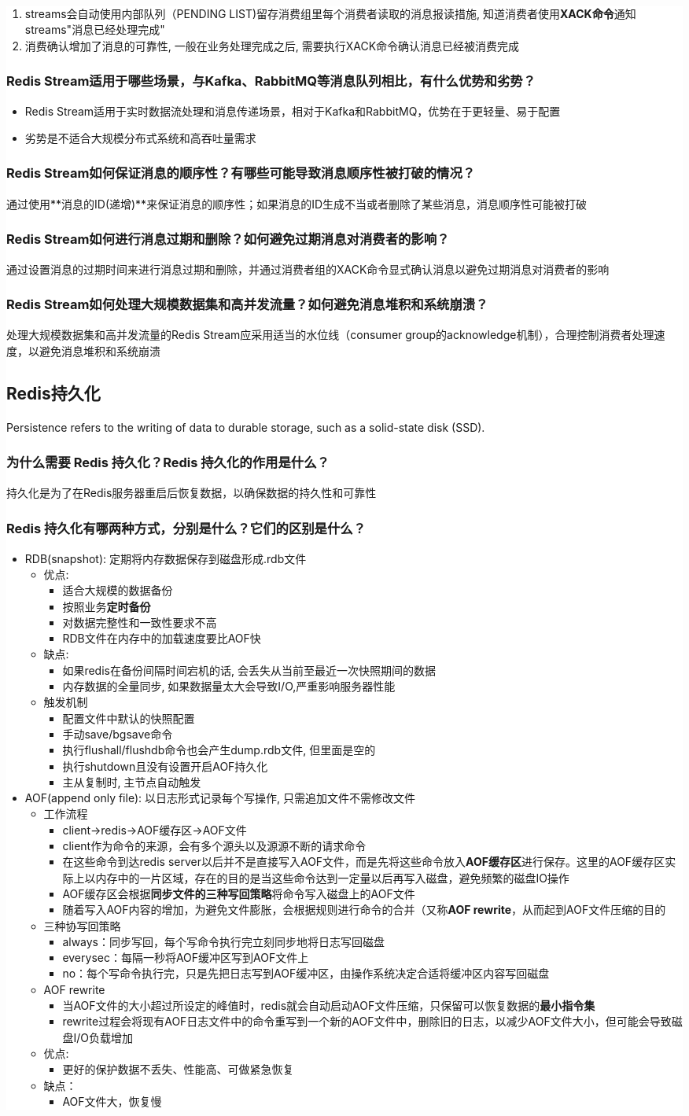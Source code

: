 1. streams会自动使用内部队列（PENDING LIST)留存消费组里每个消费者读取的消息报读措施, 知道消费者使用**XACK命令**通知streams"消息已经处理完成"
2. 消费确认增加了消息的可靠性, 一般在业务处理完成之后, 需要执行XACK命令确认消息已经被消费完成

### Redis Stream适用于哪些场景，与Kafka、RabbitMQ等消息队列相比，有什么优势和劣势？

- Redis Stream适用于实时数据流处理和消息传递场景，相对于Kafka和RabbitMQ，优势在于更轻量、易于配置

- 劣势是不适合大规模分布式系统和高吞吐量需求

### Redis Stream如何保证消息的顺序性？有哪些可能导致消息顺序性被打破的情况？

通过使用**消息的ID(递增)**来保证消息的顺序性；如果消息的ID生成不当或者删除了某些消息，消息顺序性可能被打破

### Redis Stream如何进行消息过期和删除？如何避免过期消息对消费者的影响？

通过设置消息的过期时间来进行消息过期和删除，并通过消费者组的XACK命令显式确认消息以避免过期消息对消费者的影响

### Redis Stream如何处理大规模数据集和高并发流量？如何避免消息堆积和系统崩溃？

处理大规模数据集和高并发流量的Redis Stream应采用适当的水位线（consumer group的acknowledge机制），合理控制消费者处理速度，以避免消息堆积和系统崩溃

## Redis持久化

Persistence refers to the writing of data to durable storage, such as a solid-state disk (SSD).

### 为什么需要 Redis 持久化？Redis 持久化的作用是什么？

持久化是为了在Redis服务器重启后恢复数据，以确保数据的持久性和可靠性

### Redis 持久化有哪两种方式，分别是什么？它们的区别是什么？

- RDB(snapshot): 定期将内存数据保存到磁盘形成.rdb文件
  - 优点:
    - 适合大规模的数据备份
    - 按照业务**定时备份**
    - 对数据完整性和一致性要求不高
    - RDB文件在内存中的加载速度要比AOF快
  - 缺点:
    - 如果redis在备份间隔时间宕机的话, 会丢失从当前至最近一次快照期间的数据
    - 内存数据的全量同步, 如果数据量太大会导致I/O,严重影响服务器性能
  - 触发机制
    - 配置文件中默认的快照配置
    - 手动save/bgsave命令
    - 执行flushall/flushdb命令也会产生dump.rdb文件, 但里面是空的
    - 执行shutdown且没有设置开启AOF持久化
    - 主从复制时, 主节点自动触发
- AOF(append only file): 以日志形式记录每个写操作, 只需追加文件不需修改文件
  - 工作流程
    - client->redis->AOF缓存区->AOF文件
    - client作为命令的来源，会有多个源头以及源源不断的请求命令
    - 在这些命令到达redis server以后并不是直接写入AOF文件，而是先将这些命令放入**AOF缓存区**进行保存。这里的AOF缓存区实际上以内存中的一片区域，存在的目的是当这些命令达到一定量以后再写入磁盘，避免频繁的磁盘IO操作
    - AOF缓存区会根据**同步文件的三种写回策略**将命令写入磁盘上的AOF文件
    - 随着写入AOF内容的增加，为避免文件膨胀，会根据规则进行命令的合并（又称**AOF rewrite**，从而起到AOF文件压缩的目的
  - 三种协写回策略
    - always：同步写回，每个写命令执行完立刻同步地将日志写回磁盘
    - everysec：每隔一秒将AOF缓冲区写到AOF文件上
    - no：每个写命令执行完，只是先把日志写到AOF缓冲区，由操作系统决定合适将缓冲区内容写回磁盘
  - AOF rewrite
    - 当AOF文件的大小超过所设定的峰值时，redis就会自动启动AOF文件压缩，只保留可以恢复数据的**最小指令集**
    - rewrite过程会将现有AOF日志文件中的命令重写到一个新的AOF文件中，删除旧的日志，以减少AOF文件大小，但可能会导致磁盘I/O负载增加
  - 优点:
    - 更好的保护数据不丢失、性能高、可做紧急恢复
  - 缺点：
    - AOF文件大，恢复慢